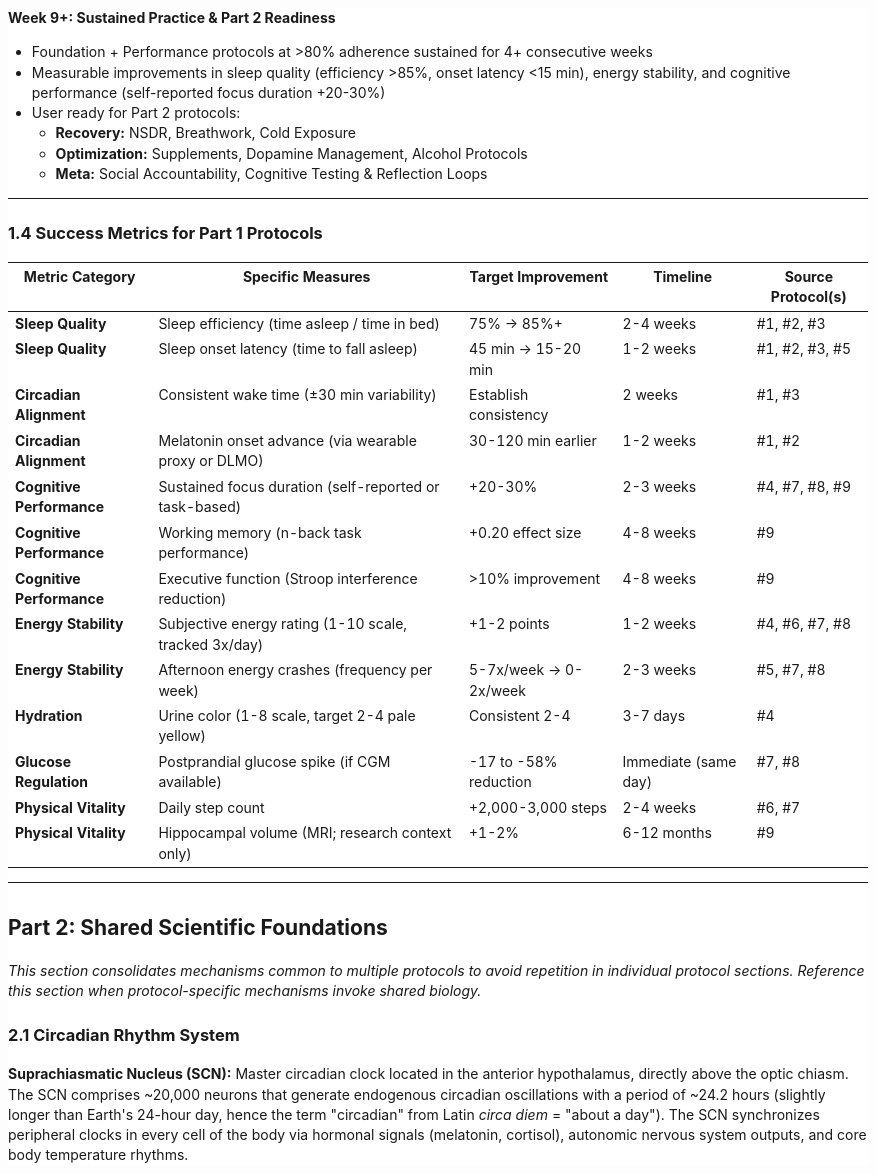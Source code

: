 **Week 9+: Sustained Practice & Part 2 Readiness**
- Foundation + Performance protocols at >80% adherence sustained for 4+ consecutive weeks
- Measurable improvements in sleep quality (efficiency >85%, onset latency <15 min), energy stability, and cognitive performance (self-reported focus duration +20-30%)
- User ready for Part 2 protocols:
  - **Recovery:** NSDR, Breathwork, Cold Exposure
  - **Optimization:** Supplements, Dopamine Management, Alcohol Protocols
  - **Meta:** Social Accountability, Cognitive Testing & Reflection Loops

---

### 1.4 Success Metrics for Part 1 Protocols

| Metric Category | Specific Measures | Target Improvement | Timeline | Source Protocol(s) |
|-----------------|-------------------|--------------------|-----------|--------------------|
| **Sleep Quality** | Sleep efficiency (time asleep / time in bed) | 75% → 85%+ | 2-4 weeks | #1, #2, #3 |
| **Sleep Quality** | Sleep onset latency (time to fall asleep) | 45 min → 15-20 min | 1-2 weeks | #1, #2, #3, #5 |
| **Circadian Alignment** | Consistent wake time (±30 min variability) | Establish consistency | 2 weeks | #1, #3 |
| **Circadian Alignment** | Melatonin onset advance (via wearable proxy or DLMO) | 30-120 min earlier | 1-2 weeks | #1, #2 |
| **Cognitive Performance** | Sustained focus duration (self-reported or task-based) | +20-30% | 2-3 weeks | #4, #7, #8, #9 |
| **Cognitive Performance** | Working memory (n-back task performance) | +0.20 effect size | 4-8 weeks | #9 |
| **Cognitive Performance** | Executive function (Stroop interference reduction) | >10% improvement | 4-8 weeks | #9 |
| **Energy Stability** | Subjective energy rating (1-10 scale, tracked 3x/day) | +1-2 points | 1-2 weeks | #4, #6, #7, #8 |
| **Energy Stability** | Afternoon energy crashes (frequency per week) | 5-7x/week → 0-2x/week | 2-3 weeks | #5, #7, #8 |
| **Hydration** | Urine color (1-8 scale, target 2-4 pale yellow) | Consistent 2-4 | 3-7 days | #4 |
| **Glucose Regulation** | Postprandial glucose spike (if CGM available) | -17 to -58% reduction | Immediate (same day) | #7, #8 |
| **Physical Vitality** | Daily step count | +2,000-3,000 steps | 2-4 weeks | #6, #7 |
| **Physical Vitality** | Hippocampal volume (MRI; research context only) | +1-2% | 6-12 months | #9 |

---

## Part 2: Shared Scientific Foundations

*This section consolidates mechanisms common to multiple protocols to avoid repetition in individual protocol sections. Reference this section when protocol-specific mechanisms invoke shared biology.*

### 2.1 Circadian Rhythm System

**Suprachiasmatic Nucleus (SCN):** Master circadian clock located in the anterior hypothalamus, directly above the optic chiasm. The SCN comprises ~20,000 neurons that generate endogenous circadian oscillations with a period of ~24.2 hours (slightly longer than Earth's 24-hour day, hence the term "circadian" from Latin *circa diem* = "about a day"). The SCN synchronizes peripheral clocks in every cell of the body via hormonal signals (melatonin, cortisol), autonomic nervous system outputs, and core body temperature rhythms.
